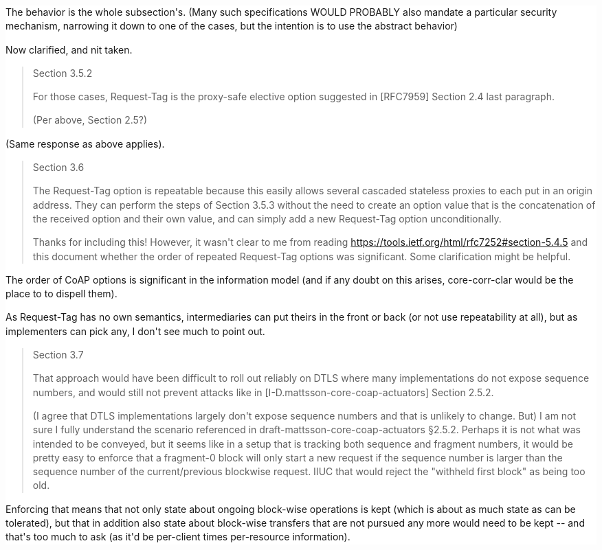 The behavior is the whole subsection's. (Many such specifications WOULD
PROBABLY also mandate a particular security mechanism, narrowing it down to one
of the cases, but the intention is to use the abstract behavior)

Now clarified, and nit taken.

> Section 3.5.2
> 
>    For those cases, Request-Tag is the proxy-safe elective option
>    suggested in [RFC7959] Section 2.4 last paragraph.
> 
> (Per above, Section 2.5?)

(Same response as above applies).

> Section 3.6
> 
>    The Request-Tag option is repeatable because this easily allows
>    several cascaded stateless proxies to each put in an origin address.
>    They can perform the steps of Section 3.5.3 without the need to
>    create an option value that is the concatenation of the received
>    option and their own value, and can simply add a new Request-Tag
>    option unconditionally.
> 
> Thanks for including this!  However, it wasn't clear to me from reading
> https://tools.ietf.org/html/rfc7252#section-5.4.5 and this document
> whether the order of repeated Request-Tag options was significant.
> Some clarification might be helpful.

The order of CoAP options is significant in the information model (and if any
doubt on this arises, core-corr-clar would be the place to to dispell them).

As Request-Tag has no own semantics, intermediaries can put theirs in the front
or back (or not use repeatability at all), but as implementers can pick any, I
don't see much to point out.

> Section 3.7
> 
>    That approach would have been difficult to roll out reliably on DTLS
>    where many implementations do not expose sequence numbers, and would
>    still not prevent attacks like in [I-D.mattsson-core-coap-actuators]
>    Section 2.5.2.
> 
> (I agree that DTLS implementations largely don't expose sequence numbers
> and that is unlikely to change.  But) I am not sure I fully understand
> the scenario referenced in draft-mattsson-core-coap-actuators §2.5.2.
> Perhaps it is not what was intended to be conveyed, but it seems like in
> a setup that is tracking both sequence and fragment numbers, it would be
> pretty easy to enforce that a fragment-0 block will only start a new
> request if the sequence number is larger than the sequence number of the
> current/previous blockwise request.  IIUC that would reject the
> "withheld first block" as being too old.

Enforcing that means that not only state about ongoing block-wise operations is
kept (which is about as much state as can be tolerated), but that in addition
also state about block-wise transfers that are not pursued any more would need
to be kept -- and that's too much to ask (as it'd be per-client times
per-resource information).


[RD]: https://www.ietf.org/archive/id/draft-ietf-core-resource-directory-28.html#name-request-freshness